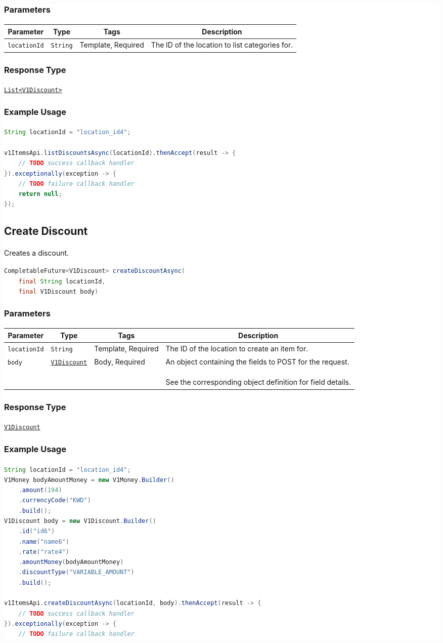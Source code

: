 ### Parameters

| Parameter | Type | Tags | Description |
|  --- | --- | --- | --- |
| `locationId` | `String` | Template, Required | The ID of the location to list categories for. |

### Response Type

[`List<V1Discount>`](/doc/models/v1-discount.md)

### Example Usage

```java
String locationId = "location_id4";

v1ItemsApi.listDiscountsAsync(locationId).thenAccept(result -> {
    // TODO success callback handler
}).exceptionally(exception -> {
    // TODO failure callback handler
    return null;
});
```

## Create Discount

Creates a discount.

```java
CompletableFuture<V1Discount> createDiscountAsync(
    final String locationId,
    final V1Discount body)
```

### Parameters

| Parameter | Type | Tags | Description |
|  --- | --- | --- | --- |
| `locationId` | `String` | Template, Required | The ID of the location to create an item for. |
| `body` | [`V1Discount`](/doc/models/v1-discount.md) | Body, Required | An object containing the fields to POST for the request.<br><br>See the corresponding object definition for field details. |

### Response Type

[`V1Discount`](/doc/models/v1-discount.md)

### Example Usage

```java
String locationId = "location_id4";
V1Money bodyAmountMoney = new V1Money.Builder()
    .amount(194)
    .currencyCode("KWD")
    .build();
V1Discount body = new V1Discount.Builder()
    .id("id6")
    .name("name6")
    .rate("rate4")
    .amountMoney(bodyAmountMoney)
    .discountType("VARIABLE_AMOUNT")
    .build();

v1ItemsApi.createDiscountAsync(locationId, body).thenAccept(result -> {
    // TODO success callback handler
}).exceptionally(exception -> {
    // TODO failure callback handler
```